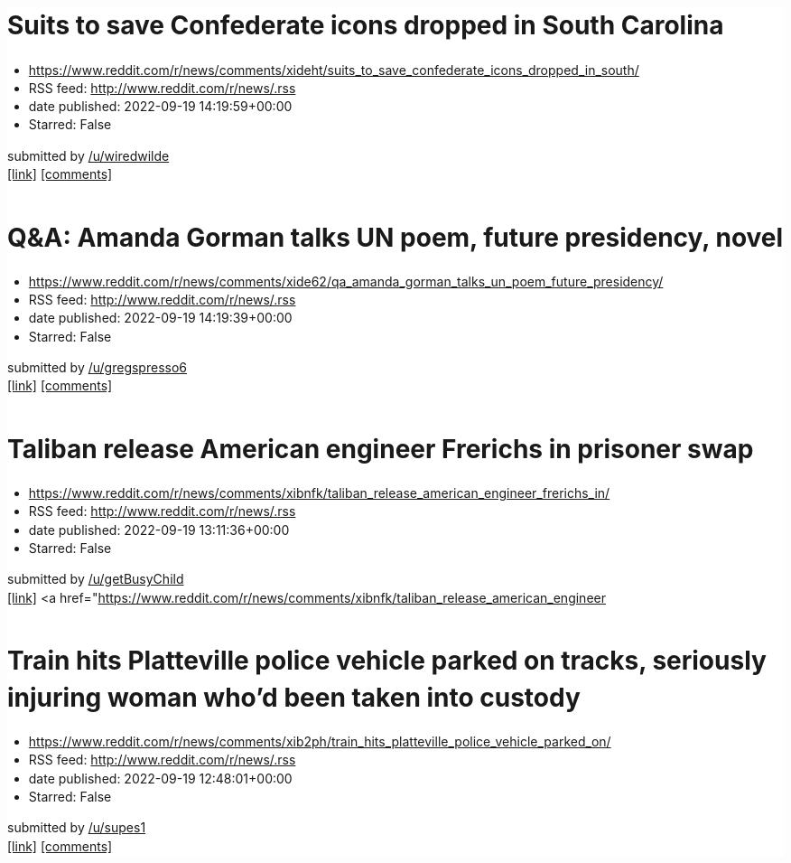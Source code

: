 # Suits to save Confederate icons dropped in South Carolina
 - https://www.reddit.com/r/news/comments/xideht/suits_to_save_confederate_icons_dropped_in_south/
 - RSS feed: http://www.reddit.com/r/news/.rss
 - date published: 2022-09-19 14:19:59+00:00
 - Starred: False

&#32; submitted by &#32; <a href="https://www.reddit.com/user/wiredwilde"> /u/wiredwilde </a> <br /> <span><a href="https://abcnews.go.com/US/wireStory/suits-save-confederate-icons-dropped-south-carolina-90108880">[link]</a></span> &#32; <span><a href="https://www.reddit.com/r/news/comments/xideht/suits_to_save_confederate_icons_dropped_in_south/">[comments]</a></span>

# Q&A: Amanda Gorman talks UN poem, future presidency, novel
 - https://www.reddit.com/r/news/comments/xide62/qa_amanda_gorman_talks_un_poem_future_presidency/
 - RSS feed: http://www.reddit.com/r/news/.rss
 - date published: 2022-09-19 14:19:39+00:00
 - Starred: False

&#32; submitted by &#32; <a href="https://www.reddit.com/user/gregspresso6"> /u/gregspresso6 </a> <br /> <span><a href="https://apnews.com/article/amanda-gorman-un-general-assembly-d8e73e40a1f1a21d9ea4c82ae04e429f?utm_source=homepage&amp;utm_medium=TopNews&amp;utm_campaign=position_7">[link]</a></span> &#32; <span><a href="https://www.reddit.com/r/news/comments/xide62/qa_amanda_gorman_talks_un_poem_future_presidency/">[comments]</a></span>

# Taliban release American engineer Frerichs in prisoner swap
 - https://www.reddit.com/r/news/comments/xibnfk/taliban_release_american_engineer_frerichs_in/
 - RSS feed: http://www.reddit.com/r/news/.rss
 - date published: 2022-09-19 13:11:36+00:00
 - Starred: False

&#32; submitted by &#32; <a href="https://www.reddit.com/user/getBusyChild"> /u/getBusyChild </a> <br /> <span><a href="https://www.reuters.com/world/asia-pacific/taliban-release-american-engineer-mark-frerichs-prisoner-swap-acting-foreign-min-2022-09-19/?taid=63286a2e1c8e330001ffe2d4&amp;utm_campaign=trueAnthem:+Trending+Content&amp;utm_medium=trueAnthem&amp;utm_source=twitter">[link]</a></span> &#32; <span><a href="https://www.reddit.com/r/news/comments/xibnfk/taliban_release_american_engineer

# Train hits Platteville police vehicle parked on tracks, seriously injuring woman who’d been taken into custody
 - https://www.reddit.com/r/news/comments/xib2ph/train_hits_platteville_police_vehicle_parked_on/
 - RSS feed: http://www.reddit.com/r/news/.rss
 - date published: 2022-09-19 12:48:01+00:00
 - Starred: False

&#32; submitted by &#32; <a href="https://www.reddit.com/user/supes1"> /u/supes1 </a> <br /> <span><a href="https://www.denverpost.com/2022/09/17/platteville-police-train-hits-vehicle/">[link]</a></span> &#32; <span><a href="https://www.reddit.com/r/news/comments/xib2ph/train_hits_platteville_police_vehicle_parked_on/">[comments]</a></span>
